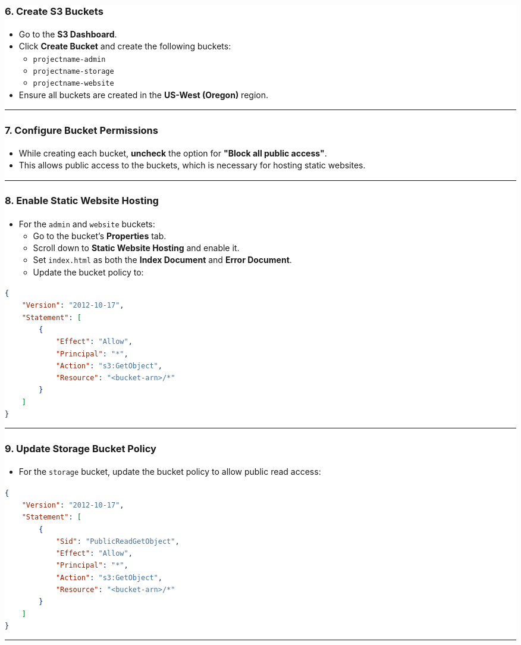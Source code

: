 
### 6. Create S3 Buckets

-  Go to the **S3 Dashboard**.
-  Click **Create Bucket** and create the following buckets:
   -  `projectname-admin`
   -  `projectname-storage`
   -  `projectname-website`
-  Ensure all buckets are created in the **US-West (Oregon)** region.

---

### 7. Configure Bucket Permissions

-  While creating each bucket, **uncheck** the option for **"Block all public access"**.
- This allows public access to the buckets, which is necessary for hosting static websites.

---

### 8. Enable Static Website Hosting

-  For the `admin` and `website` buckets:
   -  Go to the bucket’s **Properties** tab.
   -  Scroll down to **Static Website Hosting** and enable it.
   -  Set `index.html` as both the **Index Document** and **Error Document**.
   -  Update the bucket policy to:

```json
{
	"Version": "2012-10-17",
	"Statement": [
		{
			"Effect": "Allow",
			"Principal": "*",
			"Action": "s3:GetObject",
			"Resource": "<bucket-arn>/*"
		}
	]
}
```

---

### 9. Update Storage Bucket Policy

-  For the `storage` bucket, update the bucket policy to allow public read access:

```json
{
	"Version": "2012-10-17",
	"Statement": [
		{
			"Sid": "PublicReadGetObject",
			"Effect": "Allow",
			"Principal": "*",
			"Action": "s3:GetObject",
			"Resource": "<bucket-arn>/*"
		}
	]
}
```

---
